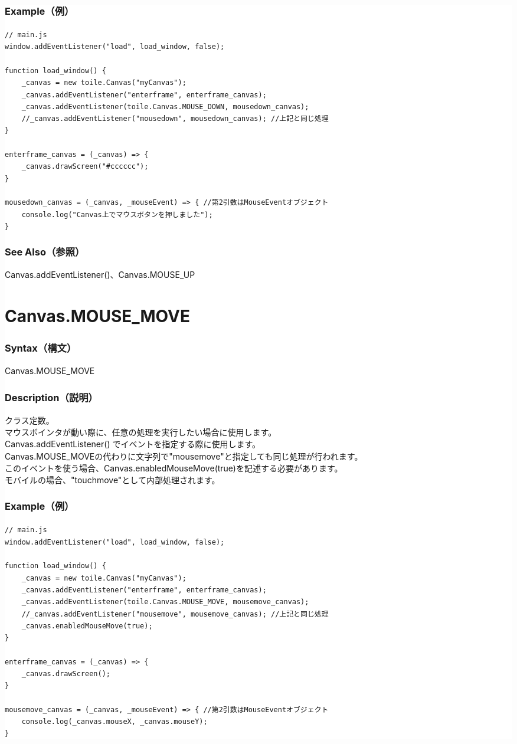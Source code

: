 ### Example（例）
```
// main.js
window.addEventListener("load", load_window, false);

function load_window() {
	_canvas = new toile.Canvas("myCanvas");
	_canvas.addEventListener("enterframe", enterframe_canvas);
	_canvas.addEventListener(toile.Canvas.MOUSE_DOWN, mousedown_canvas);
	//_canvas.addEventListener("mousedown", mousedown_canvas); //上記と同じ処理
}

enterframe_canvas = (_canvas) => {
	_canvas.drawScreen("#cccccc");
}

mousedown_canvas = (_canvas, _mouseEvent) => { //第2引数はMouseEventオブジェクト
	console.log("Canvas上でマウスボタンを押しました");
}
```

### See Also（参照）
Canvas.addEventListener()、Canvas.MOUSE_UP


<a name="CanvasMOUSE_MOVE"></a>
# Canvas.MOUSE_MOVE

### Syntax（構文）
Canvas.MOUSE_MOVE

### Description（説明）
クラス定数。  
マウスボインタが動い際に、任意の処理を実行したい場合に使用します。  
Canvas.addEventListener() でイベントを指定する際に使用します。  
Canvas.MOUSE_MOVEの代わりに文字列で"mousemove"と指定しても同じ処理が行われます。  
このイベントを使う場合、Canvas.enabledMouseMove(true)を記述する必要があります。  
モバイルの場合、"touchmove"として内部処理されます。

### Example（例）
```
// main.js
window.addEventListener("load", load_window, false);

function load_window() {
	_canvas = new toile.Canvas("myCanvas");
	_canvas.addEventListener("enterframe", enterframe_canvas);
	_canvas.addEventListener(toile.Canvas.MOUSE_MOVE, mousemove_canvas);
	//_canvas.addEventListener("mousemove", mousemove_canvas); //上記と同じ処理
	_canvas.enabledMouseMove(true);
}

enterframe_canvas = (_canvas) => {
	_canvas.drawScreen();
}

mousemove_canvas = (_canvas, _mouseEvent) => { //第2引数はMouseEventオブジェクト
	console.log(_canvas.mouseX, _canvas.mouseY);
}
```
